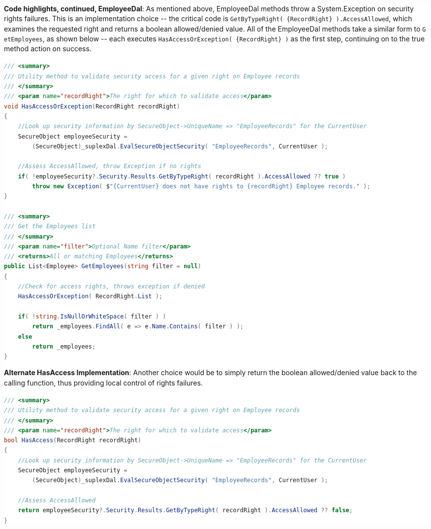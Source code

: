 **Code highlights, continued, EmployeeDal**:  As mentioned above, EmployeeDal methods throw a System.Exception on security rights failures.  This is an implementation choice -- the critical code is `GetByTypeRight( {RecordRight} ).AccessAllowed`, which examines the requested right and returns a boolean allowed/denied value.  All of the EmployeeDal methods take a similar form to `GetEmployees`, as shown below -- each executes `HasAccessOrException( {RecordRight} )` as the first step, continuing on to the true method action on success.

```c#
/// <summary>
/// Utility method to validate security access for a given right on Employee records
/// </summary>
/// <param name="recordRight">The right for which to validate access</param>
void HasAccessOrException(RecordRight recordRight)
{
    //Look up security information by SecureObject->UniqueName => "EmployeeRecords" for the CurrentUser
    SecureObject employeeSecurity =
        (SecureObject)_suplexDal.EvalSecureObjectSecurity( "EmployeeRecords", CurrentUser );

    //Assess AccessAllowed, throw Exception if no rights
    if( !employeeSecurity?.Security.Results.GetByTypeRight( recordRight ).AccessAllowed ?? true )
        throw new Exception( $"{CurrentUser} does not have rights to {recordRight} Employee records." );
}

/// <summary>
/// Get the Employees list
/// </summary>
/// <param name="filter">Optional Name filter</param>
/// <returns>All or matching Employees</returns>
public List<Employee> GetEmployees(string filter = null)
{
    //Check for access rights, throws exception if denied
    HasAccessOrException( RecordRight.List );

    if( !string.IsNullOrWhiteSpace( filter ) )
        return _employees.FindAll( e => e.Name.Contains( filter ) );
    else
        return _employees;
}
```

**Alternate HasAccess Implementation**: Another choice would be to simply return the boolean allowed/denied value back to the calling function, thus providing local control of rights failures.

```c#
/// <summary>
/// Utility method to validate security access for a given right on Employee records
/// </summary>
/// <param name="recordRight">The right for which to validate access</param>
bool HasAccess(RecordRight recordRight)
{
    //Look up security information by SecureObject->UniqueName => "EmployeeRecords" for the CurrentUser
    SecureObject employeeSecurity =
        (SecureObject)_suplexDal.EvalSecureObjectSecurity( "EmployeeRecords", CurrentUser );

    //Assess AccessAllowed
    return employeeSecurity?.Security.Results.GetByTypeRight( recordRight ).AccessAllowed ?? false;
}
```
